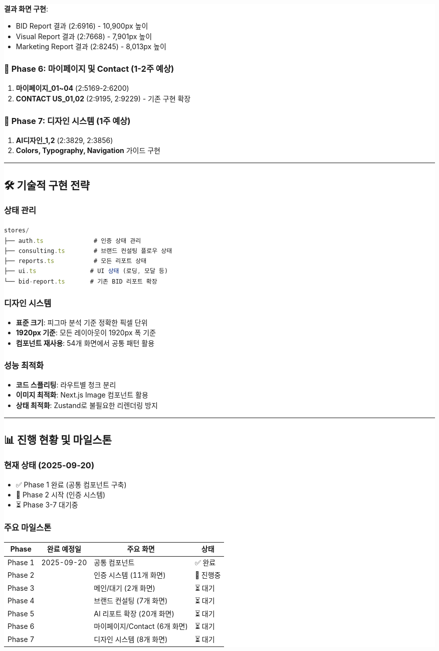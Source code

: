 **결과 화면 구현**:
- BID Report 결과 (2:6916) - 10,900px 높이
- Visual Report 결과 (2:7668) - 7,901px 높이  
- Marketing Report 결과 (2:8245) - 8,013px 높이

### 📅 **Phase 6: 마이페이지 및 Contact (1-2주 예상)**
1. **마이페이지_01~04** (2:5169-2:6200)
2. **CONTACT US_01,02** (2:9195, 2:9229) - 기존 구현 확장

### 📅 **Phase 7: 디자인 시스템 (1주 예상)**
1. **AI디자인_1,2** (2:3829, 2:3856)
2. **Colors, Typography, Navigation** 가이드 구현

---

## 🛠️ 기술적 구현 전략

### 상태 관리
```typescript
stores/
├── auth.ts              # 인증 상태 관리
├── consulting.ts        # 브랜드 컨설팅 플로우 상태  
├── reports.ts           # 모든 리포트 상태
├── ui.ts               # UI 상태 (로딩, 모달 등)
└── bid-report.ts       # 기존 BID 리포트 확장
```

### 디자인 시스템
- **표준 크기**: 피그마 분석 기준 정확한 픽셀 단위
- **1920px 기준**: 모든 레이아웃이 1920px 폭 기준
- **컴포넌트 재사용**: 54개 화면에서 공통 패턴 활용

### 성능 최적화
- **코드 스플리팅**: 라우트별 청크 분리
- **이미지 최적화**: Next.js Image 컴포넌트 활용
- **상태 최적화**: Zustand로 불필요한 리렌더링 방지

---

## 📊 진행 현황 및 마일스톤

### 현재 상태 (2025-09-20)
- ✅ Phase 1 완료 (공통 컴포넌트 구축)
- 🔄 Phase 2 시작 (인증 시스템)
- ⏳ Phase 3-7 대기중

### 주요 마일스톤
| Phase | 완료 예정일 | 주요 화면 | 상태 |
|-------|-------------|-----------|------|
| Phase 1 | 2025-09-20 | 공통 컴포넌트 | ✅ 완료 |
| Phase 2 |  | 인증 시스템 (11개 화면) | 🔄 진행중 |
| Phase 3 |  | 메인/대기 (2개 화면) | ⏳ 대기 |
| Phase 4 |  | 브랜드 컨설팅 (7개 화면) | ⏳ 대기 |
| Phase 5 |  | AI 리포트 확장 (20개 화면) | ⏳ 대기 |
| Phase 6 |  | 마이페이지/Contact (6개 화면) | ⏳ 대기 |
| Phase 7 | | 디자인 시스템 (8개 화면) | ⏳ 대기 |
